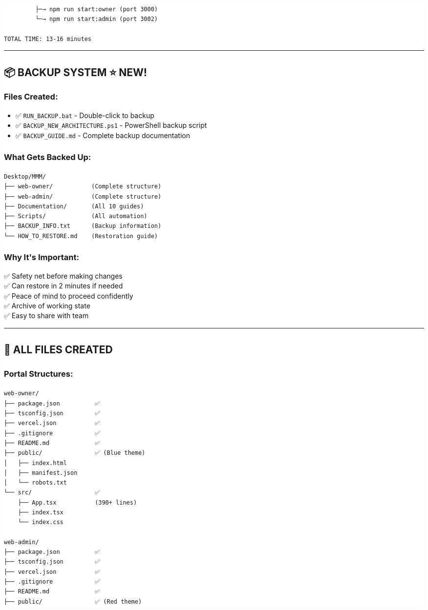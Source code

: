 ```
         ├─→ npm run start:owner (port 3000)
         └─→ npm run start:admin (port 3002)

TOTAL TIME: 13-16 minutes
```

---

## 📦 **BACKUP SYSTEM** ⭐ NEW!

### **Files Created:**
- ✅ `RUN_BACKUP.bat` - Double-click to backup
- ✅ `BACKUP_NEW_ARCHITECTURE.ps1` - PowerShell backup script
- ✅ `BACKUP_GUIDE.md` - Complete backup documentation

### **What Gets Backed Up:**

```
Desktop/MMM/
├── web-owner/           (Complete structure)
├── web-admin/           (Complete structure)
├── Documentation/       (All 10 guides)
├── Scripts/             (All automation)
├── BACKUP_INFO.txt      (Backup information)
└── HOW_TO_RESTORE.md    (Restoration guide)
```

### **Why It's Important:**
✅ Safety net before making changes  
✅ Can restore in 2 minutes if needed  
✅ Peace of mind to proceed confidently  
✅ Archive of working state  
✅ Easy to share with team  

---

## 📁 **ALL FILES CREATED**

### **Portal Structures:**
```
web-owner/
├── package.json          ✅
├── tsconfig.json         ✅
├── vercel.json           ✅
├── .gitignore            ✅
├── README.md             ✅
├── public/               ✅ (Blue theme)
│   ├── index.html
│   ├── manifest.json
│   └── robots.txt
└── src/                  ✅
    ├── App.tsx           (390+ lines)
    ├── index.tsx
    └── index.css

web-admin/
├── package.json          ✅
├── tsconfig.json         ✅
├── vercel.json           ✅
├── .gitignore            ✅
├── README.md             ✅
├── public/               ✅ (Red theme)
```